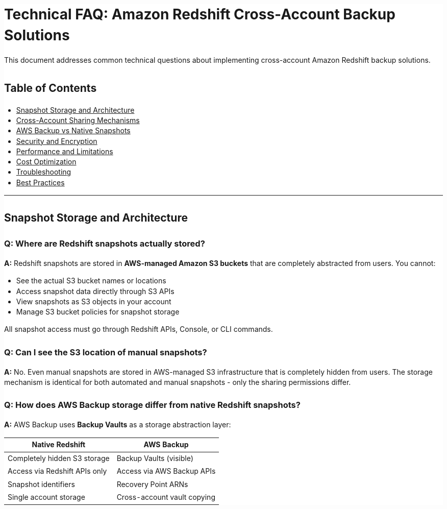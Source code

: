 # Technical FAQ: Amazon Redshift Cross-Account Backup Solutions

This document addresses common technical questions about implementing cross-account Amazon Redshift backup solutions.

## Table of Contents

- [Snapshot Storage and Architecture](#snapshot-storage-and-architecture)
- [Cross-Account Sharing Mechanisms](#cross-account-sharing-mechanisms)
- [AWS Backup vs Native Snapshots](#aws-backup-vs-native-snapshots)
- [Security and Encryption](#security-and-encryption)
- [Performance and Limitations](#performance-and-limitations)
- [Cost Optimization](#cost-optimization)
- [Troubleshooting](#troubleshooting)
- [Best Practices](#best-practices)

---

## Snapshot Storage and Architecture

### Q: Where are Redshift snapshots actually stored?

**A:** Redshift snapshots are stored in **AWS-managed Amazon S3 buckets** that are completely abstracted from users. You cannot:
- See the actual S3 bucket names or locations
- Access snapshot data directly through S3 APIs
- View snapshots as S3 objects in your account
- Manage S3 bucket policies for snapshot storage

All snapshot access must go through Redshift APIs, Console, or CLI commands.

### Q: Can I see the S3 location of manual snapshots?

**A:** No. Even manual snapshots are stored in AWS-managed S3 infrastructure that is completely hidden from users. The storage mechanism is identical for both automated and manual snapshots - only the sharing permissions differ.

### Q: How does AWS Backup storage differ from native Redshift snapshots?

**A:** AWS Backup uses **Backup Vaults** as a storage abstraction layer:

| Native Redshift | AWS Backup |
|----------------|------------|
| Completely hidden S3 storage | Backup Vaults (visible) |
| Access via Redshift APIs only | Access via AWS Backup APIs |
| Snapshot identifiers | Recovery Point ARNs |
| Single account storage | Cross-account vault copying |
